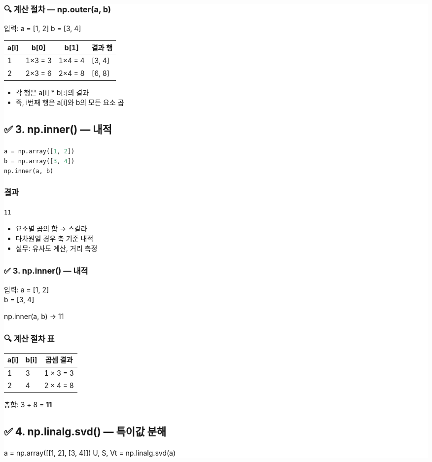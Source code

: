 
### 🔍 계산 절차 — np.outer(a, b)
입력:
a = [1, 2]
b = [3, 4]

| a[i] | b[0] | b[1] | 결과 행     |
|------|------|------|--------------|
| 1    | 1×3 = 3 | 1×4 = 4 | [3, 4]       |
| 2    | 2×3 = 6 | 2×4 = 8 | [6, 8]       |


- 각 행은 a[i] * b[:]의 결과
- 즉, i번째 행은 a[i]와 b의 모든 요소 곱



## ✅ 3. np.inner() — 내적
```python
a = np.array([1, 2])
b = np.array([3, 4])
np.inner(a, b)
```
### 결과

```
11
```


- 요소별 곱의 합 → 스칼라
- 다차원일 경우 축 기준 내적
- 실무: 유사도 계산, 거리 측정

###  ✅ 3. np.inner() — 내적

입력:
a = [1, 2]  
b = [3, 4]  

np.inner(a, b) → 11

### 🔍 계산 절차 표

| a[i] | b[i] | 곱셈 결과 |
|------|------|------------|
| 1    | 3    | 1 × 3 = 3  |
| 2    | 4    | 2 × 4 = 8  |

총합: 3 + 8 = **11**

## ✅ 4. np.linalg.svd() — 특이값 분해
a = np.array([[1, 2], [3, 4]])
U, S, Vt = np.linalg.svd(a)
